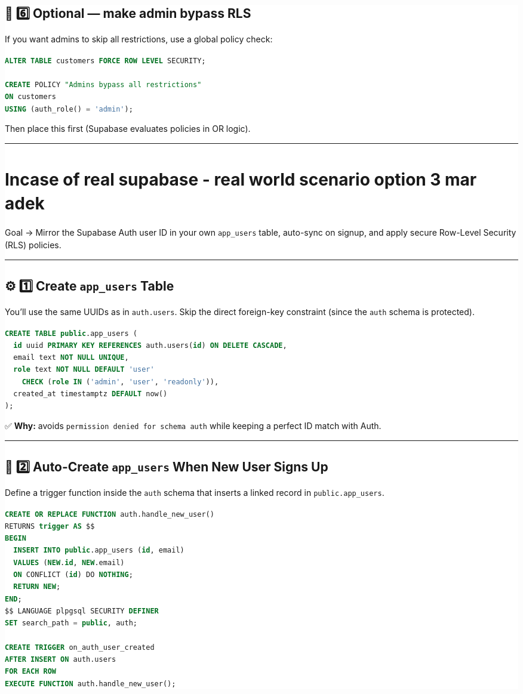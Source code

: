 
## 🧭 **6️⃣ Optional — make admin bypass RLS**

If you want admins to skip all restrictions, use a global policy check:

```sql
ALTER TABLE customers FORCE ROW LEVEL SECURITY;

CREATE POLICY "Admins bypass all restrictions"
ON customers
USING (auth_role() = 'admin');
```
Then place this first (Supabase evaluates policies in OR logic).

---

# Incase of real supabase - real world scenario option 3 mar adek

Goal → Mirror the Supabase Auth user ID in your own `app_users` table, auto-sync on signup, and apply secure Row-Level Security (RLS) policies.

---

## ⚙️ **1️⃣ Create `app_users` Table**

You’ll use the same UUIDs as in `auth.users`.
Skip the direct foreign-key constraint (since the `auth` schema is protected).

```sql
CREATE TABLE public.app_users (
  id uuid PRIMARY KEY REFERENCES auth.users(id) ON DELETE CASCADE,
  email text NOT NULL UNIQUE,
  role text NOT NULL DEFAULT 'user'
    CHECK (role IN ('admin', 'user', 'readonly')),
  created_at timestamptz DEFAULT now()
);
```

✅ **Why:** avoids `permission denied for schema auth` while keeping a perfect ID match with Auth.

---

## 🔁 **2️⃣ Auto-Create `app_users` When New User Signs Up**

Define a trigger function inside the `auth` schema that inserts a linked record in `public.app_users`.

```sql
CREATE OR REPLACE FUNCTION auth.handle_new_user()
RETURNS trigger AS $$
BEGIN
  INSERT INTO public.app_users (id, email)
  VALUES (NEW.id, NEW.email)
  ON CONFLICT (id) DO NOTHING;
  RETURN NEW;
END;
$$ LANGUAGE plpgsql SECURITY DEFINER
SET search_path = public, auth;

CREATE TRIGGER on_auth_user_created
AFTER INSERT ON auth.users
FOR EACH ROW
EXECUTE FUNCTION auth.handle_new_user();
```
